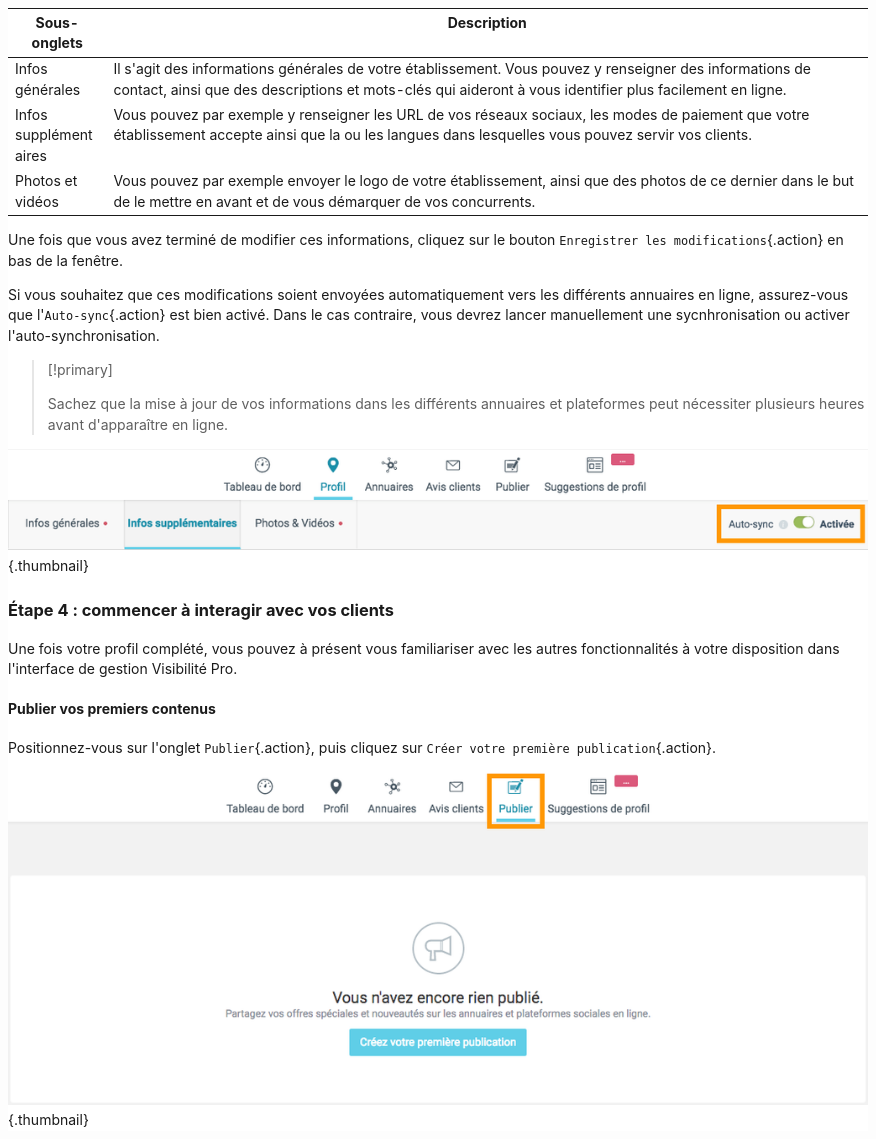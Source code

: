 |Sous-onglets|Description|
|---|---|
|Infos générales|Il s'agit des informations générales de votre établissement. Vous pouvez y renseigner des informations de contact, ainsi que des descriptions et mots-clés qui aideront à vous identifier plus facilement en ligne.|
|Infos supplémentaires|Vous pouvez par exemple y renseigner les URL de vos réseaux sociaux, les modes de paiement que votre établissement accepte ainsi que la ou les langues dans lesquelles vous pouvez servir vos clients.|
|Photos et vidéos|Vous pouvez par exemple envoyer le logo de votre établissement, ainsi que des photos de ce dernier dans le but de le mettre en avant et de vous démarquer de vos concurrents.|

Une fois que vous avez terminé de modifier ces informations, cliquez sur le bouton `Enregistrer les modifications`{.action} en bas de la fenêtre. 

Si vous souhaitez que ces modifications soient envoyées automatiquement vers les différents annuaires en ligne, assurez-vous que l'`Auto-sync`{.action} est bien activé. Dans le cas contraire, vous devrez lancer manuellement une sycnhronisation ou activer l'auto-synchronisation. 

> [!primary]
>
> Sachez que la mise à jour de vos informations dans les différents annuaires et plateformes peut nécessiter plusieurs heures avant d'apparaître en ligne.
>

![visibilitypro](/pages/assets/screens/other/web-tools/visibility-pro/autosync-enable.png){.thumbnail}

### Étape 4 : commencer à interagir avec vos clients

Une fois votre profil complété, vous pouvez à présent vous familiariser avec les autres fonctionnalités à votre disposition dans l'interface de gestion Visibilité Pro. 

#### Publier vos premiers contenus

Positionnez-vous sur l'onglet `Publier`{.action}, puis cliquez sur `Créer votre première publication`{.action}.

![visibilitypro](/pages/assets/screens/other/web-tools/visibility-pro/to-publish.png){.thumbnail}
